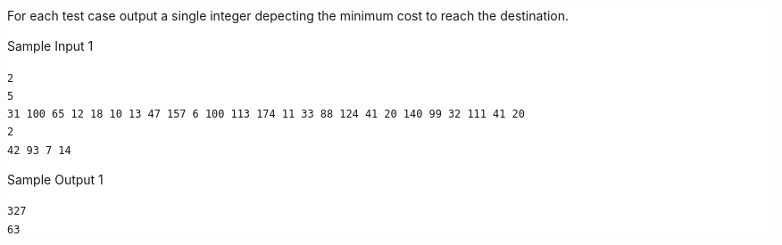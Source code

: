

For each test case output a single integer depecting the minimum cost to reach the destination.



Sample Input 1 

```
2
5
31 100 65 12 18 10 13 47 157 6 100 113 174 11 33 88 124 41 20 140 99 32 111 41 20
2
42 93 7 14
```

Sample Output 1

```
327
63
```